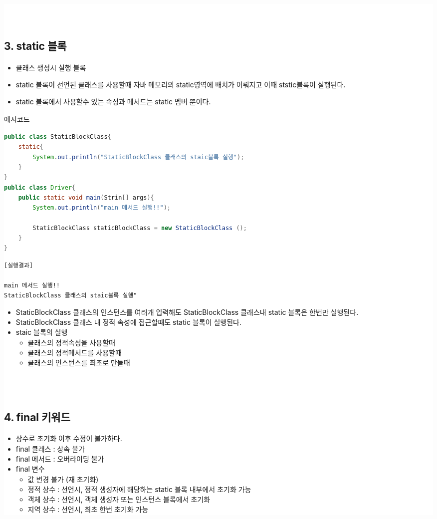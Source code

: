 
<br><br>

## 3. static 블록

- 클래스 생성시 실행 블록

- static 블록이 선언된 클래스를 사용할때 자바 메모리의 static영역에 배치가 이뤄지고 이때 ststic블록이 실행된다.

- static 블록에서 사용할수 있는 속성과 메서드는 static 멤버 뿐이다.

  

예시코드

``` java
public class StaticBlockClass{
    static{
        System.out.println("StaticBlockClass 클래스의 staic블록 실행");
    }
}
public class Driver{
    public static void main(Strin[] args){
        System.out.println("main 메서드 실행!!");
        
        StaticBlockClass staticBlockClass = new StaticBlockClass ();
    }
}
```



``` 
[실행결과]

main 메서드 실행!!
StaticBlockClass 클래스의 staic블록 실행"
```


- StaticBlockClass 클래스의 인스턴스를 여러개 입력해도 StaticBlockClass 클래스내 static 블록은 한번만 실행된다.
- StaticBlockClass 클래스 내 정적 속성에 접근할때도 static 블록이 실행된다.
- staic 블록의 실행
  - 클래스의 정적속성을 사용할때
  - 클래스의 정적메서드를 사용할때
  - 클래스의 인스턴스를 최초로 만들때


<br><br>

## 4. final 키워드

- 상수로 초기화 이후 수정이 불가하다.
- final 클래스 : 상속 불가
- final 메서드 : 오버라이딩 불가
- final 변수
  - 값 변경 불가 (재 초기화)
  - 정적 상수 : 선언시, 정적 생성자에 해당하는 static 블록 내부에서 초기화 가능
  - 객체 상수 : 선언시, 객체 생성자 또는 인스턴스 블록에서 초기화
  - 지역 상수 : 선언시, 최초 한번 초기화 가능                     
